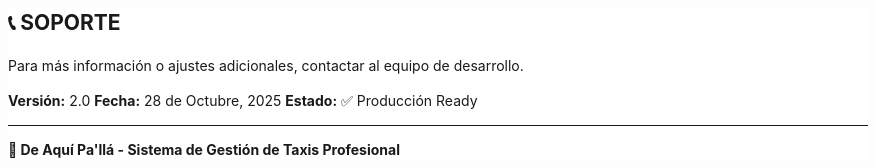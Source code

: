 
## 📞 SOPORTE

Para más información o ajustes adicionales, contactar al equipo de desarrollo.

**Versión:** 2.0
**Fecha:** 28 de Octubre, 2025
**Estado:** ✅ Producción Ready

---

**🚕 De Aquí Pa'llá - Sistema de Gestión de Taxis Profesional**
